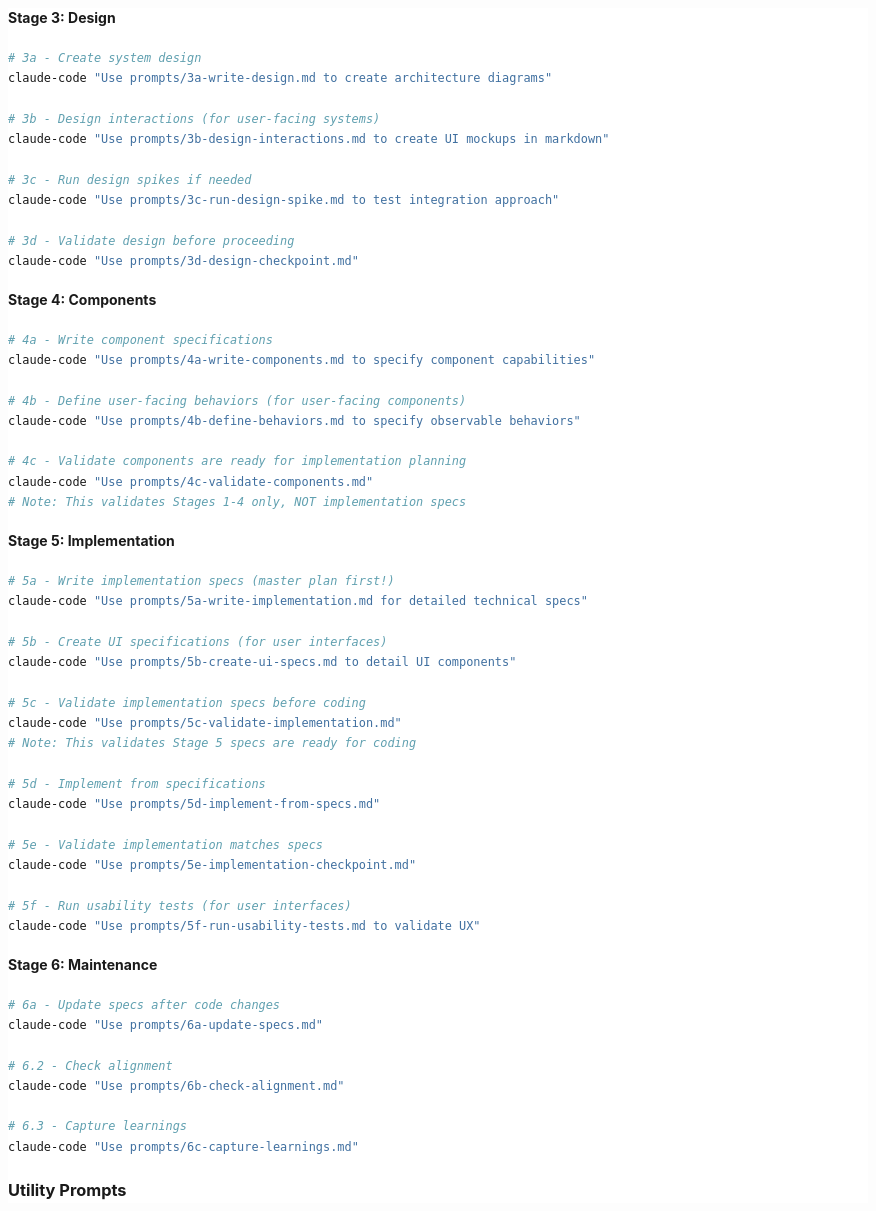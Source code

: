 #### Stage 3: Design
```bash
# 3a - Create system design
claude-code "Use prompts/3a-write-design.md to create architecture diagrams"

# 3b - Design interactions (for user-facing systems)
claude-code "Use prompts/3b-design-interactions.md to create UI mockups in markdown"

# 3c - Run design spikes if needed
claude-code "Use prompts/3c-run-design-spike.md to test integration approach"

# 3d - Validate design before proceeding
claude-code "Use prompts/3d-design-checkpoint.md"
```

#### Stage 4: Components
```bash
# 4a - Write component specifications
claude-code "Use prompts/4a-write-components.md to specify component capabilities"

# 4b - Define user-facing behaviors (for user-facing components)
claude-code "Use prompts/4b-define-behaviors.md to specify observable behaviors"

# 4c - Validate components are ready for implementation planning
claude-code "Use prompts/4c-validate-components.md"
# Note: This validates Stages 1-4 only, NOT implementation specs
```

#### Stage 5: Implementation
```bash
# 5a - Write implementation specs (master plan first!)
claude-code "Use prompts/5a-write-implementation.md for detailed technical specs"

# 5b - Create UI specifications (for user interfaces)
claude-code "Use prompts/5b-create-ui-specs.md to detail UI components"

# 5c - Validate implementation specs before coding
claude-code "Use prompts/5c-validate-implementation.md"
# Note: This validates Stage 5 specs are ready for coding

# 5d - Implement from specifications
claude-code "Use prompts/5d-implement-from-specs.md"

# 5e - Validate implementation matches specs
claude-code "Use prompts/5e-implementation-checkpoint.md"

# 5f - Run usability tests (for user interfaces)
claude-code "Use prompts/5f-run-usability-tests.md to validate UX"
```

#### Stage 6: Maintenance
```bash
# 6a - Update specs after code changes
claude-code "Use prompts/6a-update-specs.md"

# 6.2 - Check alignment
claude-code "Use prompts/6b-check-alignment.md"

# 6.3 - Capture learnings
claude-code "Use prompts/6c-capture-learnings.md"
```
### Utility Prompts
